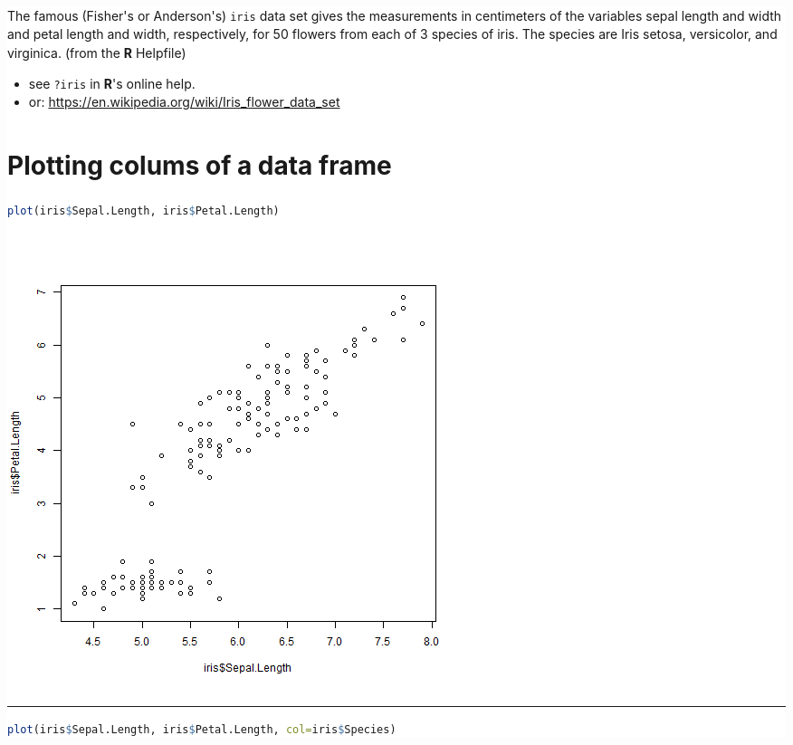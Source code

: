 The famous (Fisher's or Anderson's) `iris` data set gives the measurements in centimeters of the variables sepal length and width and petal length and width, respectively, for 50 flowers from each of 3 species of iris. The species are Iris setosa, versicolor, and virginica. (from the **R** Helpfile)

* see `?iris` in **R**'s online help.
* or: https://en.wikipedia.org/wiki/Iris_flower_data_set

Plotting colums of a data frame
===============================



```r
plot(iris$Sepal.Length, iris$Petal.Length)
```

![plot of chunk unnamed-chunk-2](Graphics-figure/unnamed-chunk-2-1.png)

----


```r
plot(iris$Sepal.Length, iris$Petal.Length, col=iris$Species)
```
